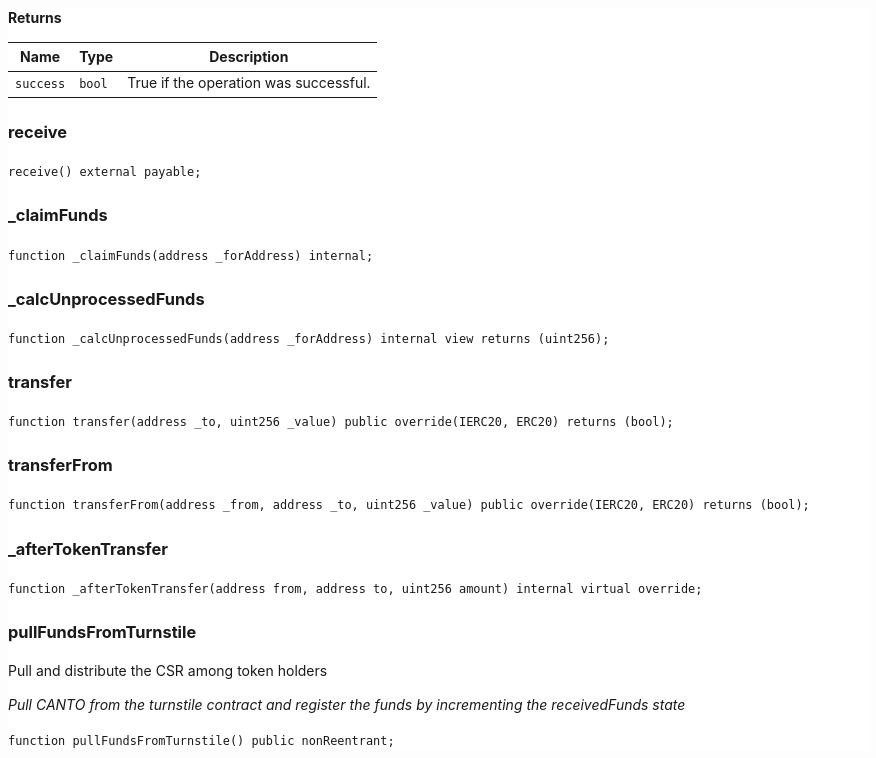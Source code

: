 **Returns**

|Name|Type|Description|
|----|----|-----------|
|`success`|`bool`|True if the operation was successful.|


### receive


```solidity
receive() external payable;
```

### _claimFunds


```solidity
function _claimFunds(address _forAddress) internal;
```

### _calcUnprocessedFunds


```solidity
function _calcUnprocessedFunds(address _forAddress) internal view returns (uint256);
```

### transfer


```solidity
function transfer(address _to, uint256 _value) public override(IERC20, ERC20) returns (bool);
```

### transferFrom


```solidity
function transferFrom(address _from, address _to, uint256 _value) public override(IERC20, ERC20) returns (bool);
```

### _afterTokenTransfer


```solidity
function _afterTokenTransfer(address from, address to, uint256 amount) internal virtual override;
```

### pullFundsFromTurnstile

Pull and distribute the CSR among token holders

*Pull CANTO from the turnstile contract and register the funds by
incrementing the receivedFunds state*


```solidity
function pullFundsFromTurnstile() public nonReentrant;
```
